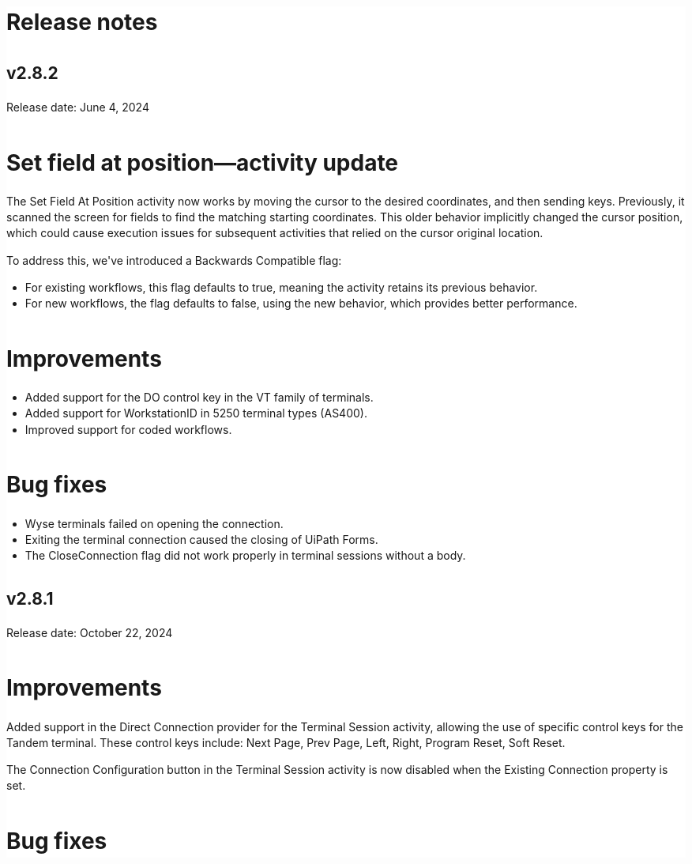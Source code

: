 ﻿# Release notes


## v2.8.2

Release date: June 4, 2024



# Set field at position—activity update

The Set Field At Position activity now works by moving the cursor to the desired coordinates, and then sending keys. Previously, it scanned the screen for fields to find the matching starting coordinates. This older behavior implicitly changed the cursor position, which could cause execution issues for subsequent activities that relied on the cursor original location.

To address this, we've introduced a Backwards Compatible flag:

* For existing workflows, this flag defaults to true, meaning the activity retains its previous behavior.
* For new workflows, the flag defaults to false, using the new behavior, which provides better performance.

# Improvements

* Added support for the DO control key in the VT family of terminals.
* Added support for WorkstationID in 5250 terminal types (AS400).
* Improved support for coded workflows.

# Bug fixes

* Wyse terminals failed on opening the connection.
* Exiting the terminal connection caused the closing of UiPath Forms.
* The CloseConnection flag did not work properly in terminal sessions without a body.


## v2.8.1

Release date: October 22, 2024

# Improvements

Added support in the Direct Connection provider for the Terminal Session
                activity, allowing the use of specific control keys for the Tandem terminal. These
                control keys include: Next Page, Prev Page, Left, Right, Program Reset, Soft
                Reset.

The Connection Configuration button in the Terminal Session activity is
                now disabled when the Existing Connection property is set.

# Bug fixes
